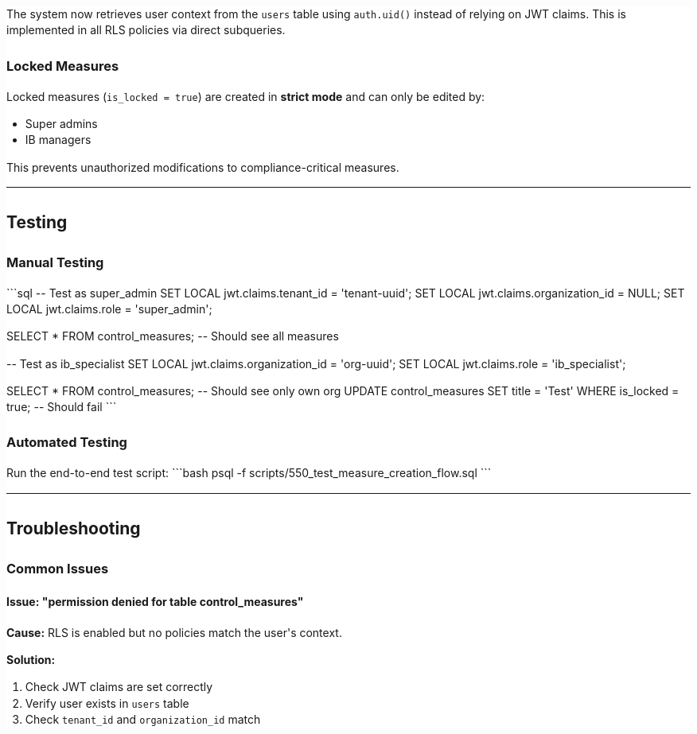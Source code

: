 The system now retrieves user context from the `users` table using `auth.uid()` instead of relying on JWT claims. This is implemented in all RLS policies via direct subqueries.

### Locked Measures

Locked measures (`is_locked = true`) are created in **strict mode** and can only be edited by:
- Super admins
- IB managers

This prevents unauthorized modifications to compliance-critical measures.

---

## Testing

### Manual Testing

\`\`\`sql
-- Test as super_admin
SET LOCAL jwt.claims.tenant_id = 'tenant-uuid';
SET LOCAL jwt.claims.organization_id = NULL;
SET LOCAL jwt.claims.role = 'super_admin';

SELECT * FROM control_measures; -- Should see all measures

-- Test as ib_specialist
SET LOCAL jwt.claims.organization_id = 'org-uuid';
SET LOCAL jwt.claims.role = 'ib_specialist';

SELECT * FROM control_measures; -- Should see only own org
UPDATE control_measures SET title = 'Test' WHERE is_locked = true; -- Should fail
\`\`\`

### Automated Testing

Run the end-to-end test script:
\`\`\`bash
psql -f scripts/550_test_measure_creation_flow.sql
\`\`\`

---

## Troubleshooting

### Common Issues

#### Issue: "permission denied for table control_measures"

**Cause:** RLS is enabled but no policies match the user's context.

**Solution:**
1. Check JWT claims are set correctly
2. Verify user exists in `users` table
3. Check `tenant_id` and `organization_id` match
